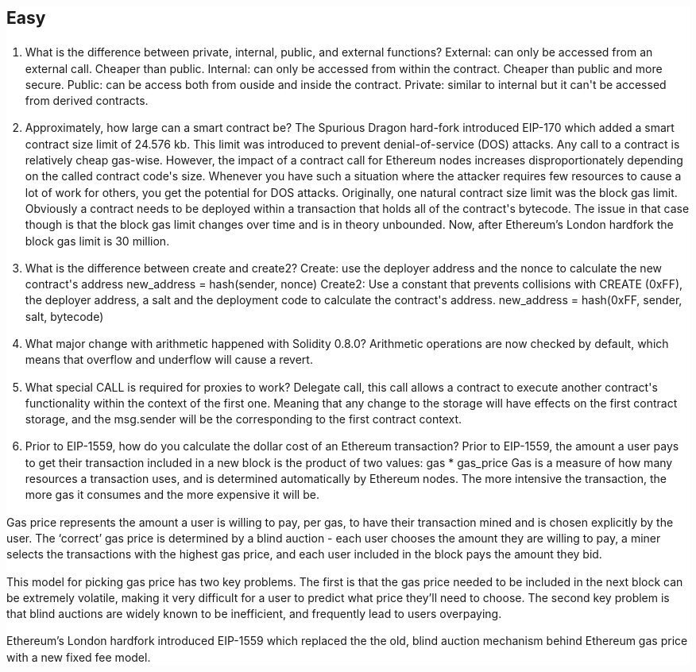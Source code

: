 ## Easy

1. What is the difference between private, internal, public, and external functions?
External: can only be accessed from an external call. Cheaper than public.
Internal: can only be accessed from within the contract. Cheaper than public and more secure.
Public: can be access both from ouside and inside the contract.
Private: similar to internal but it can't be accessed from derived contracts.

2. Approximately, how large can a smart contract be?
The Spurious Dragon hard-fork introduced EIP-170 which added a smart contract size limit of 24.576 kb. This limit was introduced to prevent denial-of-service (DOS) attacks. Any call to a contract is relatively cheap gas-wise. However, the impact of a contract call for Ethereum nodes increases disproportionately depending on the called contract code's size. Whenever you have such a situation where the attacker requires few resources to cause a lot of work for others, you get the potential for DOS attacks. Originally, one natural contract size limit was the block gas limit. Obviously a contract needs to be deployed within a transaction that holds all of the contract's bytecode. The issue in that case though is that the block gas limit changes over time and is in theory unbounded. Now, after Ethereum’s London hardfork the block gas limit is 30 million.

3. What is the difference between create and create2?
Create: use the deployer address and the nonce to calculate the new contract's address
new_address = hash(sender, nonce)
Create2: Use a constant that prevents collisions with CREATE (0xFF), the deployer address, a salt and the deployment code to calculate the contract's address.
new_address = hash(0xFF, sender, salt, bytecode)

4. What major change with arithmetic happened with Solidity 0.8.0?
Arithmetic operations are now checked by default, which means that overflow and underflow will cause a revert.

5. What special CALL is required for proxies to work?
Delegate call, this call allows a contract to execute another contract's functionality within the context of the first one. Meaning that any change to the storage will have effects on the first contract storage, and the msg.sender will be the corresponding to the first contract context.

6. Prior to EIP-1559, how do you calculate the dollar cost of an Ethereum transaction?
Prior to EIP-1559, the amount a user pays to get their transaction included in a new block is the product of two values: gas * gas_price
Gas is a measure of how many resources a transaction uses, and is determined automatically by Ethereum nodes. The more intensive the transaction, the more gas it consumes and the more expensive it will be.

Gas price represents the amount a user is willing to pay, per gas, to have their transaction mined and is chosen explicitly by the user. The ‘correct’ gas price is determined by a blind auction - each user chooses the amount they are willing to pay, a miner selects the transactions with the highest gas price, and each user included in the block pays the amount they bid.

This model for picking gas price has two key problems.
The first is that the gas price needed to be included in the next block can be extremely volatile, making it very difficult for a user to predict what price they’ll need to choose. 
The second key problem is that blind auctions are widely known to be inefficient, and frequently lead to users overpaying.

Ethereum’s London hardfork introduced EIP-1559 which replaced the the old, blind auction mechanism behind Ethereum gas price with a new fixed fee model.
